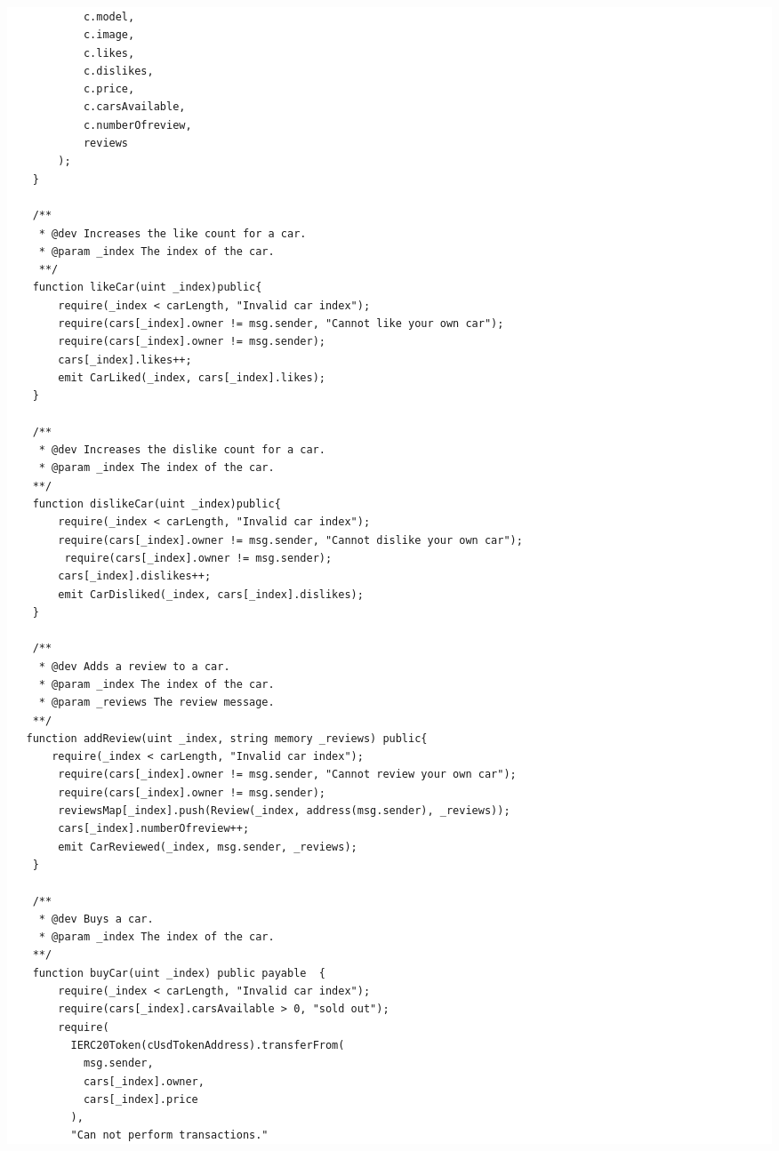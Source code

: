 ```solidity
            c.model,
            c.image,
            c.likes,
            c.dislikes,
            c.price,
            c.carsAvailable,
            c.numberOfreview,
            reviews
        );
    }

    /**
     * @dev Increases the like count for a car.
     * @param _index The index of the car.
     **/
    function likeCar(uint _index)public{
        require(_index < carLength, "Invalid car index");
        require(cars[_index].owner != msg.sender, "Cannot like your own car");
        require(cars[_index].owner != msg.sender);
        cars[_index].likes++;
        emit CarLiked(_index, cars[_index].likes);
    }

    /**
     * @dev Increases the dislike count for a car.
     * @param _index The index of the car.
    **/
    function dislikeCar(uint _index)public{
        require(_index < carLength, "Invalid car index");
        require(cars[_index].owner != msg.sender, "Cannot dislike your own car");
         require(cars[_index].owner != msg.sender);
        cars[_index].dislikes++;
        emit CarDisliked(_index, cars[_index].dislikes);
    }

    /**
     * @dev Adds a review to a car.
     * @param _index The index of the car.
     * @param _reviews The review message.
    **/
   function addReview(uint _index, string memory _reviews) public{
       require(_index < carLength, "Invalid car index");
        require(cars[_index].owner != msg.sender, "Cannot review your own car");
        require(cars[_index].owner != msg.sender);
        reviewsMap[_index].push(Review(_index, address(msg.sender), _reviews));
        cars[_index].numberOfreview++;
        emit CarReviewed(_index, msg.sender, _reviews);
    }

    /**
     * @dev Buys a car.
     * @param _index The index of the car.
    **/
    function buyCar(uint _index) public payable  {
        require(_index < carLength, "Invalid car index");
        require(cars[_index].carsAvailable > 0, "sold out");
        require(
          IERC20Token(cUsdTokenAddress).transferFrom(
            msg.sender,
            cars[_index].owner,
            cars[_index].price
          ),
          "Can not perform transactions."
```